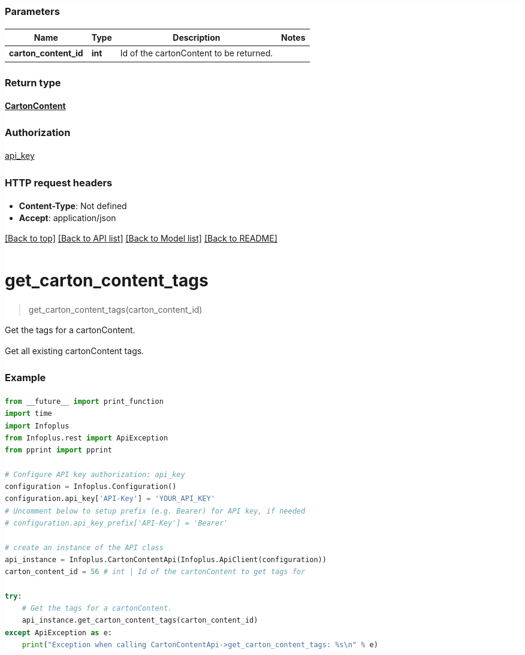 ### Parameters

Name | Type | Description  | Notes
------------- | ------------- | ------------- | -------------
 **carton_content_id** | **int**| Id of the cartonContent to be returned. | 

### Return type

[**CartonContent**](CartonContent.md)

### Authorization

[api_key](../README.md#api_key)

### HTTP request headers

 - **Content-Type**: Not defined
 - **Accept**: application/json

[[Back to top]](#) [[Back to API list]](../README.md#documentation-for-api-endpoints) [[Back to Model list]](../README.md#documentation-for-models) [[Back to README]](../README.md)

# **get_carton_content_tags**
> get_carton_content_tags(carton_content_id)

Get the tags for a cartonContent.

Get all existing cartonContent tags.

### Example
```python
from __future__ import print_function
import time
import Infoplus
from Infoplus.rest import ApiException
from pprint import pprint

# Configure API key authorization: api_key
configuration = Infoplus.Configuration()
configuration.api_key['API-Key'] = 'YOUR_API_KEY'
# Uncomment below to setup prefix (e.g. Bearer) for API key, if needed
# configuration.api_key_prefix['API-Key'] = 'Bearer'

# create an instance of the API class
api_instance = Infoplus.CartonContentApi(Infoplus.ApiClient(configuration))
carton_content_id = 56 # int | Id of the cartonContent to get tags for

try:
    # Get the tags for a cartonContent.
    api_instance.get_carton_content_tags(carton_content_id)
except ApiException as e:
    print("Exception when calling CartonContentApi->get_carton_content_tags: %s\n" % e)
```
